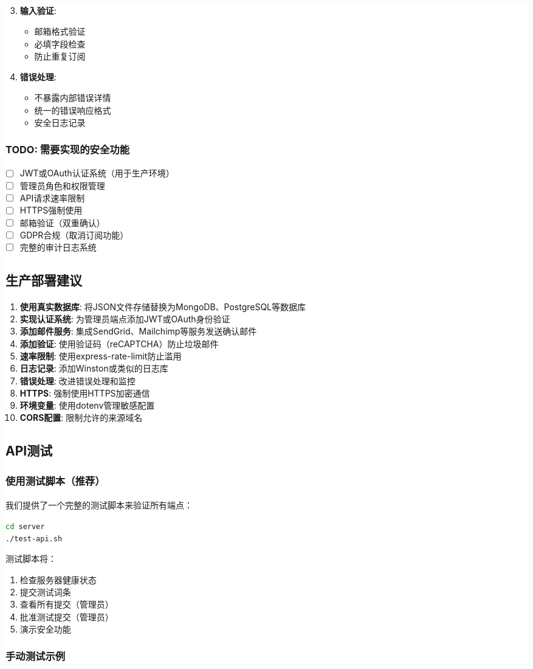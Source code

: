 3. **输入验证**:
   - 邮箱格式验证
   - 必填字段检查
   - 防止重复订阅

4. **错误处理**:
   - 不暴露内部错误详情
   - 统一的错误响应格式
   - 安全日志记录

### TODO: 需要实现的安全功能
- [ ] JWT或OAuth认证系统（用于生产环境）
- [ ] 管理员角色和权限管理
- [ ] API请求速率限制
- [ ] HTTPS强制使用
- [ ] 邮箱验证（双重确认）
- [ ] GDPR合规（取消订阅功能）
- [ ] 完整的审计日志系统

## 生产部署建议

1. **使用真实数据库**: 将JSON文件存储替换为MongoDB、PostgreSQL等数据库
2. **实现认证系统**: 为管理员端点添加JWT或OAuth身份验证
3. **添加邮件服务**: 集成SendGrid、Mailchimp等服务发送确认邮件
4. **添加验证**: 使用验证码（reCAPTCHA）防止垃圾邮件
5. **速率限制**: 使用express-rate-limit防止滥用
6. **日志记录**: 添加Winston或类似的日志库
7. **错误处理**: 改进错误处理和监控
8. **HTTPS**: 强制使用HTTPS加密通信
9. **环境变量**: 使用dotenv管理敏感配置
10. **CORS配置**: 限制允许的来源域名

## API测试

### 使用测试脚本（推荐）

我们提供了一个完整的测试脚本来验证所有端点：

```bash
cd server
./test-api.sh
```

测试脚本将：
1. 检查服务器健康状态
2. 提交测试词条
3. 查看所有提交（管理员）
4. 批准测试提交（管理员）
5. 演示安全功能

### 手动测试示例
